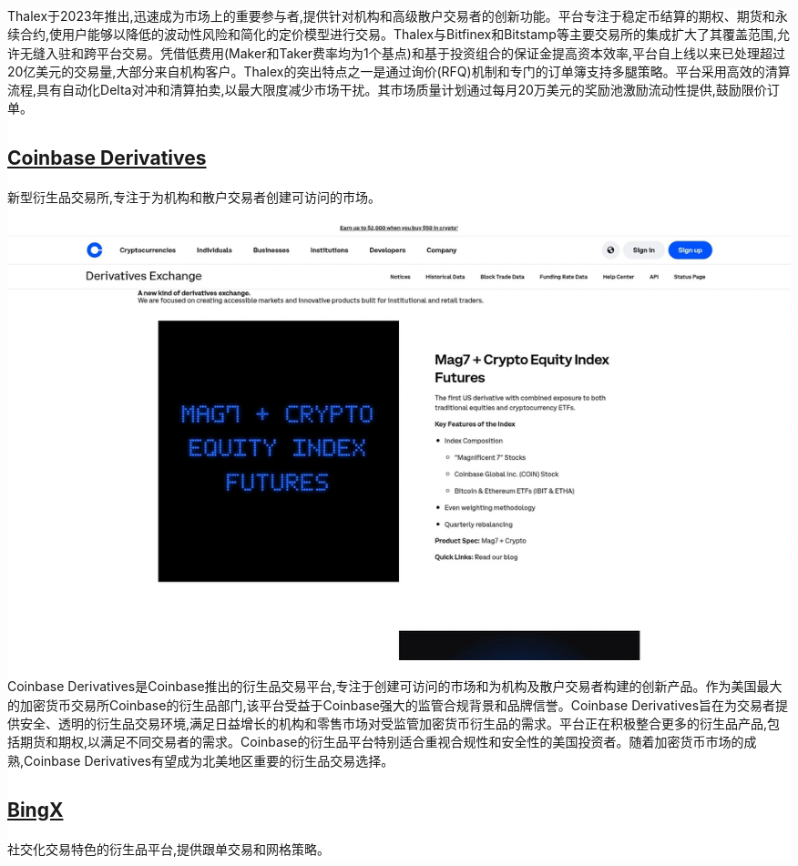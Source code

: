 
Thalex于2023年推出,迅速成为市场上的重要参与者,提供针对机构和高级散户交易者的创新功能。平台专注于稳定币结算的期权、期货和永续合约,使用户能够以降低的波动性风险和简化的定价模型进行交易。Thalex与Bitfinex和Bitstamp等主要交易所的集成扩大了其覆盖范围,允许无缝入驻和跨平台交易。凭借低费用(Maker和Taker费率均为1个基点)和基于投资组合的保证金提高资本效率,平台自上线以来已处理超过20亿美元的交易量,大部分来自机构客户。Thalex的突出特点之一是通过询价(RFQ)机制和专门的订单簿支持多腿策略。平台采用高效的清算流程,具有自动化Delta对冲和清算拍卖,以最大限度减少市场干扰。其市场质量计划通过每月20万美元的奖励池激励流动性提供,鼓励限价订单。

## **[Coinbase Derivatives](https://www.coinbase.com/derivatives)**

新型衍生品交易所,专注于为机构和散户交易者创建可访问的市场。

![Coinbase Derivatives Screenshot](image/coinbase.webp)


Coinbase Derivatives是Coinbase推出的衍生品交易平台,专注于创建可访问的市场和为机构及散户交易者构建的创新产品。作为美国最大的加密货币交易所Coinbase的衍生品部门,该平台受益于Coinbase强大的监管合规背景和品牌信誉。Coinbase Derivatives旨在为交易者提供安全、透明的衍生品交易环境,满足日益增长的机构和零售市场对受监管加密货币衍生品的需求。平台正在积极整合更多的衍生品产品,包括期货和期权,以满足不同交易者的需求。Coinbase的衍生品平台特别适合重视合规性和安全性的美国投资者。随着加密货币市场的成熟,Coinbase Derivatives有望成为北美地区重要的衍生品交易选择。

## **[BingX](https://www.bingx.com)**

社交化交易特色的衍生品平台,提供跟单交易和网格策略。
